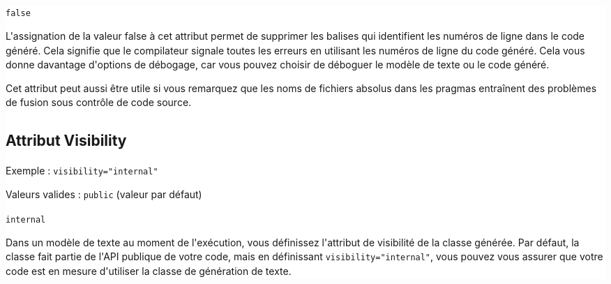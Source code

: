  `false`

 L'assignation de la valeur false à cet attribut permet de supprimer les balises qui identifient les numéros de ligne dans le code généré. Cela signifie que le compilateur signale toutes les erreurs en utilisant les numéros de ligne du code généré. Cela vous donne davantage d'options de débogage, car vous pouvez choisir de déboguer le modèle de texte ou le code généré.

 Cet attribut peut aussi être utile si vous remarquez que les noms de fichiers absolus dans les pragmas entraînent des problèmes de fusion sous contrôle de code source.

## <a name="visibility-attribute"></a>Attribut Visibility
 Exemple : `visibility="internal"`

 Valeurs valides : `public` (valeur par défaut)

 `internal`

 Dans un modèle de texte au moment de l'exécution, vous définissez l'attribut de visibilité de la classe générée. Par défaut, la classe fait partie de l'API publique de votre code, mais en définissant `visibility="internal"`, vous pouvez vous assurer que votre code est en mesure d'utiliser la classe de génération de texte.
